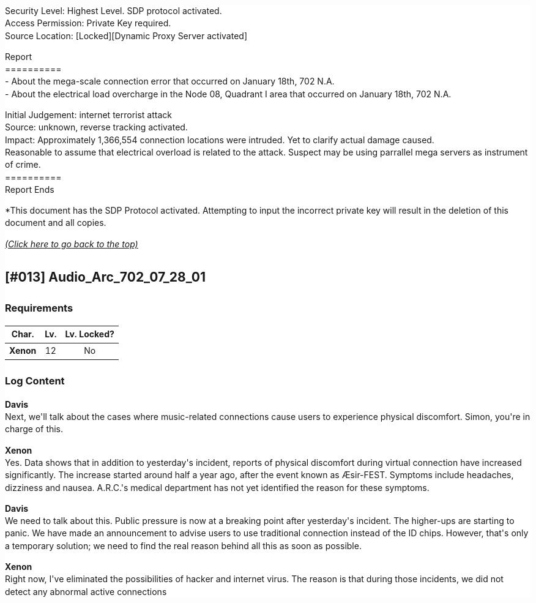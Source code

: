 

Security Level: Highest Level. SDP protocol activated.<br>
Access Permission: Private Key required.<br>
Source Location: \[Locked\]\[Dynamic Proxy Server activated\]

Report<br>
==========<br>
\- About the mega\-scale connection error that occurred on January 18th, 702 N.A.<br>
\- About the electrical load overcharge in the Node 08, Quadrant I area that occurred on January 18th, 702 N.A.

Initial Judgement: internet terrorist attack<br>
Source: unknown, reverse tracking activated.<br>
Impact: Approximately 1,366,554 connection locations were intruded. Yet to clarify actual damage caused.<br>
Reasonable to assume that electrical overload is related to the attack. Suspect may be using parrallel mega servers as instrument of crime.<br>
==========<br>
Report Ends

\*This document has the SDP Protocol activated. Attempting to input the incorrect private key will result in the deletion of this document and all copies.

[*(Click here to go back to the top)*](#toc)

## <a id="xos013"></a>\[#013\] Audio\_Arc\_702\_07\_28\_01
### Requirements
|  Char.  |Lv.|Lv. Locked?|
|---------|:-:|:---------:|
|**Xenon**|12 |    No     |

### Log Content
**Davis**<br>
Next, we'll talk about the cases where music\-related connections cause users to experience physical discomfort. Simon, you're in charge of this.

**Xenon**<br>
Yes. Data shows that in addition to yesterday's incident, reports of physical discomfort during virtual connection have increased significantly. The increase started around half a year ago, after the event known as Æsir\-FEST. Symptoms include headaches, dizziness and nausea. A.R.C.'s medical department has not yet identified the reason for these symptoms.

**Davis**<br>
We need to talk about this. Public pressure is now at a breaking point after yesterday's incident. The higher\-ups are starting to panic. We have made an announcement to advise users to use traditional connection instead of the ID chips. However, that's only a temporary solution; we need to find the real reason behind all this as soon as possible.

**Xenon**<br>
Right now, I've eliminated the possibilities of hacker and internet virus. The reason is that during those incidents, we did not detect any abnormal active connections
